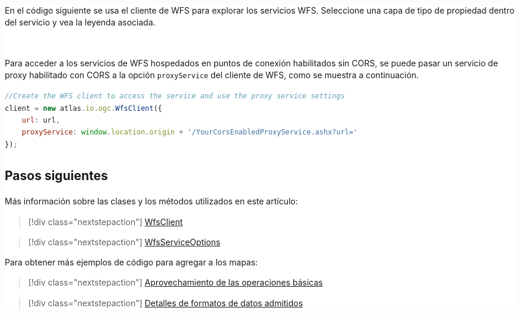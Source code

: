 En el código siguiente se usa el cliente de WFS para explorar los servicios WFS. Seleccione una capa de tipo de propiedad dentro del servicio y vea la leyenda asociada.

<br/>

<iframe height='700' style='width: 100%;' scrolling='no' title= 'Explorador de servicios WFS' src='//codepen.io/azuremaps/embed/bGdrvmG/?height=700&theme-id=0&default-tab=result&embed-version=2&editable=true' frameborder='no' allowtransparency='true' allowfullscreen='true' style='width: 100%;'>Vea el lápiz <a href='https://codepen.io/azuremaps/pen/bGdrvmG/'>Explorador de servicios WFS</a> de Azure Maps (<a href='https://codepen.io/azuremaps'>@azuremaps</a>) en <a href='https://codepen.io'>CodePen</a>.
</iframe>

Para acceder a los servicios de WFS hospedados en puntos de conexión habilitados sin CORS, se puede pasar un servicio de proxy habilitado con CORS a la opción `proxyService` del cliente de WFS, como se muestra a continuación. 

```JavaScript
//Create the WFS client to access the service and use the proxy service settings
client = new atlas.io.ogc.WfsClient({
    url: url,
    proxyService: window.location.origin + '/YourCorsEnabledProxyService.ashx?url='
});
```

## <a name="next-steps"></a>Pasos siguientes

Más información sobre las clases y los métodos utilizados en este artículo:

> [!div class="nextstepaction"]
> [WfsClient](/JavaScript/api/azure-maps-spatial-io/atlas.io.ogc.wfsclient)

> [!div class="nextstepaction"]
> [WfsServiceOptions](/JavaScript/api/azure-maps-spatial-io/atlas.wfsserviceoptions)

Para obtener más ejemplos de código para agregar a los mapas:

> [!div class="nextstepaction"]
> [Aprovechamiento de las operaciones básicas](spatial-io-core-operations.md)

> [!div class="nextstepaction"]
> [Detalles de formatos de datos admitidos](spatial-io-supported-data-format-details.md)